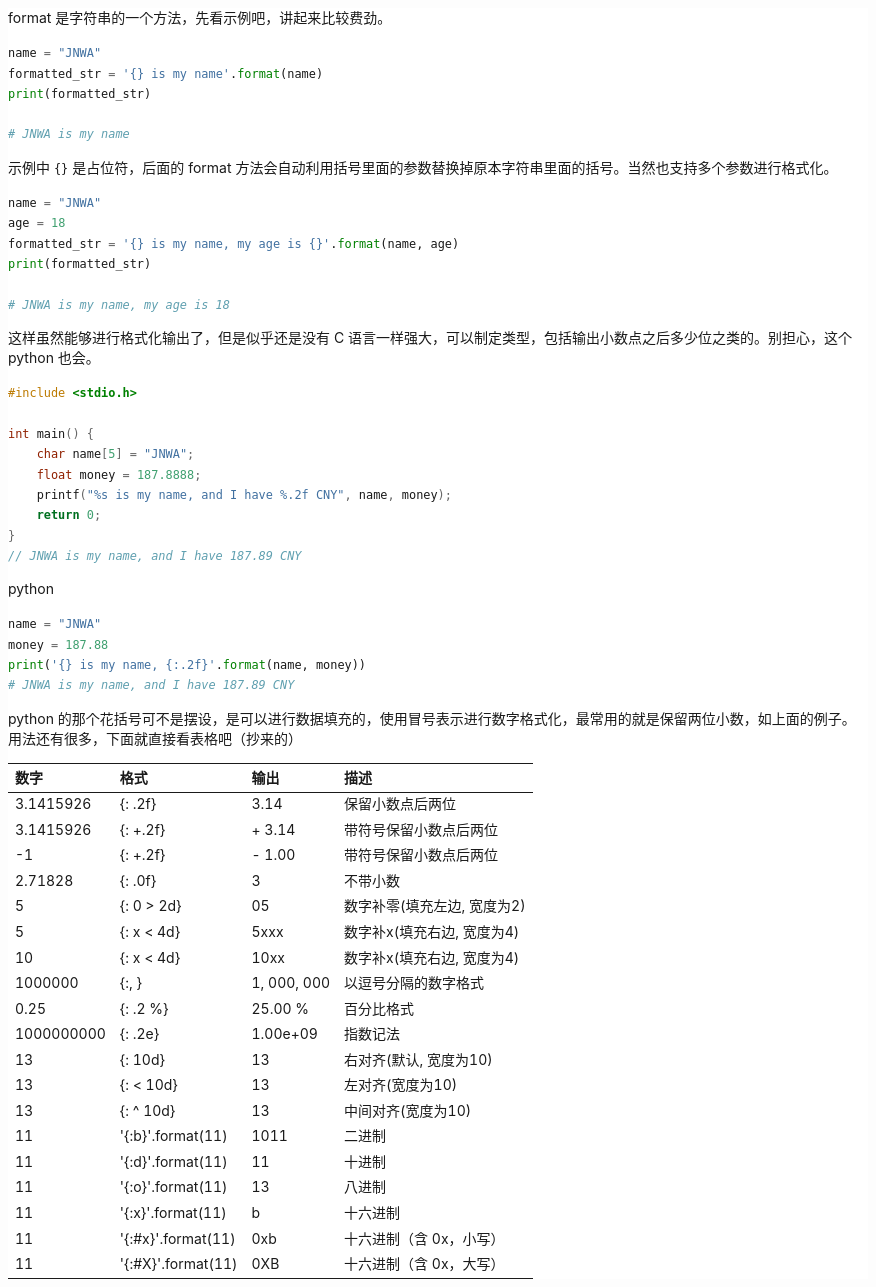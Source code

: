 format 是字符串的一个方法，先看示例吧，讲起来比较费劲。

```python
name = "JNWA"
formatted_str = '{} is my name'.format(name)
print(formatted_str)

# JNWA is my name
```

示例中 `{}` 是占位符，后面的 format 方法会自动利用括号里面的参数替换掉原本字符串里面的括号。当然也支持多个参数进行格式化。

```python
name = "JNWA"
age = 18
formatted_str = '{} is my name, my age is {}'.format(name, age)
print(formatted_str)

# JNWA is my name, my age is 18
```

这样虽然能够进行格式化输出了，但是似乎还是没有 C 语言一样强大，可以制定类型，包括输出小数点之后多少位之类的。别担心，这个 python 也会。

```c
#include <stdio.h>

int main() {
    char name[5] = "JNWA";
    float money = 187.8888;
    printf("%s is my name, and I have %.2f CNY", name, money);
    return 0;
}
// JNWA is my name, and I have 187.89 CNY
```

python

```python
name = "JNWA"
money = 187.88
print('{} is my name, {:.2f}'.format(name, money))
# JNWA is my name, and I have 187.89 CNY
```

python 的那个花括号可不是摆设，是可以进行数据填充的，使用冒号表示进行数字格式化，最常用的就是保留两位小数，如上面的例子。用法还有很多，下面就直接看表格吧（抄来的）

数字	| 格式|	输出|	描述
:--|:--|:--|:--
3.1415926 |  {: .2f}	    | 3.14	|保留小数点后两位
3.1415926 |  {: +.2f}       | + 3.14 |带符号保留小数点后两位
-1	      |  {: +.2f}       | - 1.00|	带符号保留小数点后两位
2.71828	  |  {: .0f}	    | 3	| 不带小数
5	      |  {: 0 > 2d}	    | 05	|数字补零(填充左边, 宽度为2)
5	      |  {: x < 4d}	    | 5xxx	|数字补x(填充右边, 宽度为4)
10	      |  {: x < 4d}	    | 10xx	|数字补x(填充右边, 宽度为4)
1000000	  |  {:, }	        | 1, 000, 000	| 以逗号分隔的数字格式
0.25	  |  {: .2 %}	    | 25.00 %	| 百分比格式
1000000000|  {: .2e}	    | 1.00e+09	| 指数记法
13	      |  {: 10d}	    |    13	| 右对齐(默认, 宽度为10)
13	      |  {: < 10d}	    | 13	| 左对齐(宽度为10)
13	      |  {: ^ 10d}	    |   13	| 中间对齐(宽度为10)
11  | '{:b}'.format(11)     |  1011     | 二进制
11  | '{:d}'.format(11)     |  11       | 十进制
11  | '{:o}'.format(11)     |  13       | 八进制
11  | '{:x}'.format(11)     |  b        | 十六进制
11  | '{:#x}'.format(11)    |  0xb      | 十六进制（含 0x，小写）
11  | '{:#X}'.format(11)    |  0XB  	| 十六进制（含 0x，大写）

